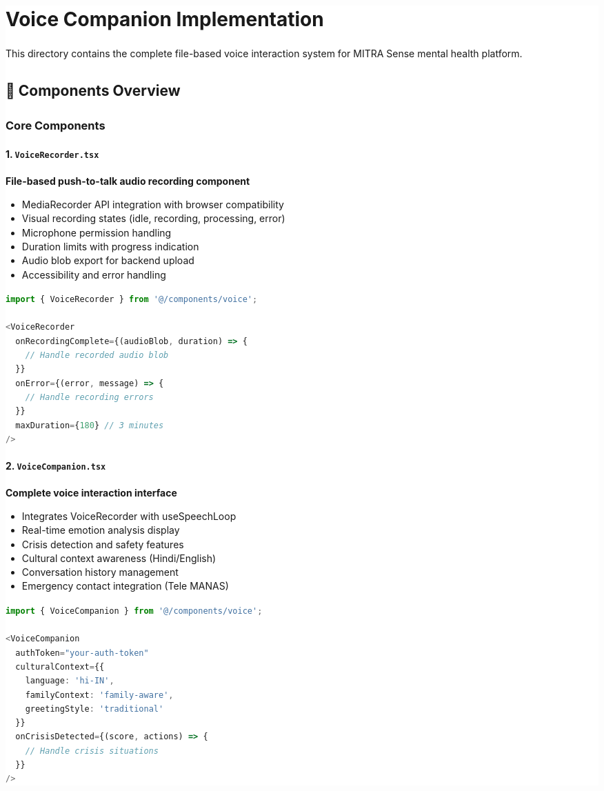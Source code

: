 # Voice Companion Implementation

This directory contains the complete file-based voice interaction system for MITRA Sense mental health platform.

## 📁 Components Overview

### Core Components

#### 1. `VoiceRecorder.tsx`
**File-based push-to-talk audio recording component**
- MediaRecorder API integration with browser compatibility
- Visual recording states (idle, recording, processing, error)
- Microphone permission handling
- Duration limits with progress indication
- Audio blob export for backend upload
- Accessibility and error handling

```typescript
import { VoiceRecorder } from '@/components/voice';

<VoiceRecorder
  onRecordingComplete={(audioBlob, duration) => {
    // Handle recorded audio blob
  }}
  onError={(error, message) => {
    // Handle recording errors
  }}
  maxDuration={180} // 3 minutes
/>
```

#### 2. `VoiceCompanion.tsx`
**Complete voice interaction interface**
- Integrates VoiceRecorder with useSpeechLoop
- Real-time emotion analysis display
- Crisis detection and safety features
- Cultural context awareness (Hindi/English)
- Conversation history management
- Emergency contact integration (Tele MANAS)

```typescript
import { VoiceCompanion } from '@/components/voice';

<VoiceCompanion
  authToken="your-auth-token"
  culturalContext={{
    language: 'hi-IN',
    familyContext: 'family-aware',
    greetingStyle: 'traditional'
  }}
  onCrisisDetected={(score, actions) => {
    // Handle crisis situations
  }}
/>
```
